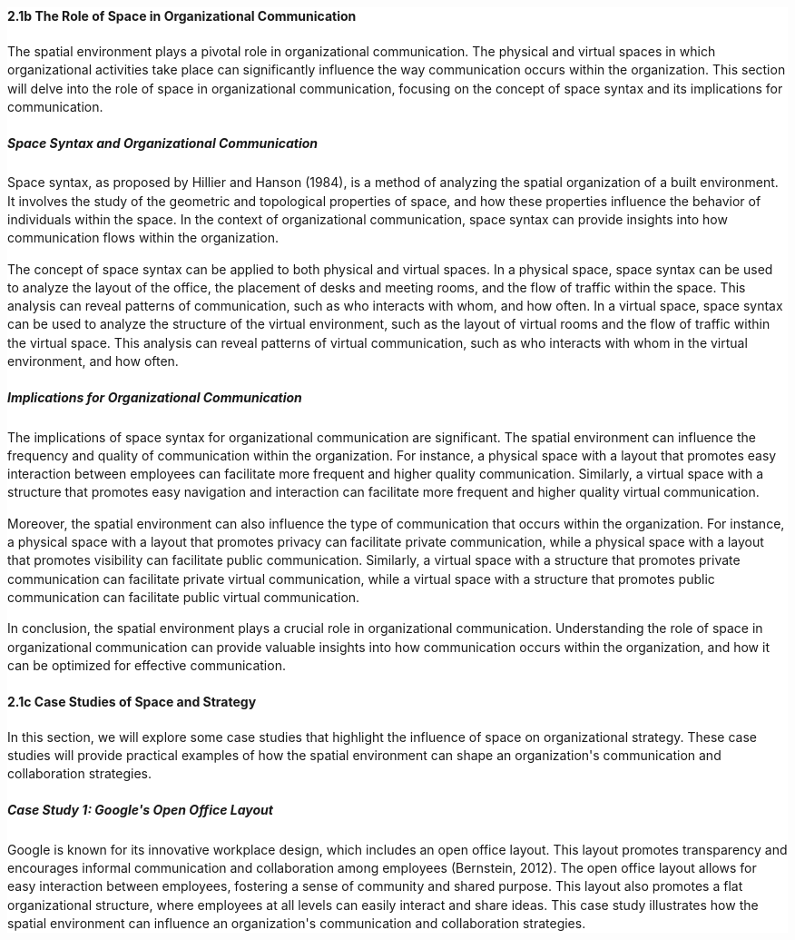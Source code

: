 #### 2.1b The Role of Space in Organizational Communication

The spatial environment plays a pivotal role in organizational communication. The physical and virtual spaces in which organizational activities take place can significantly influence the way communication occurs within the organization. This section will delve into the role of space in organizational communication, focusing on the concept of space syntax and its implications for communication.

##### Space Syntax and Organizational Communication

Space syntax, as proposed by Hillier and Hanson (1984), is a method of analyzing the spatial organization of a built environment. It involves the study of the geometric and topological properties of space, and how these properties influence the behavior of individuals within the space. In the context of organizational communication, space syntax can provide insights into how communication flows within the organization.

The concept of space syntax can be applied to both physical and virtual spaces. In a physical space, space syntax can be used to analyze the layout of the office, the placement of desks and meeting rooms, and the flow of traffic within the space. This analysis can reveal patterns of communication, such as who interacts with whom, and how often. In a virtual space, space syntax can be used to analyze the structure of the virtual environment, such as the layout of virtual rooms and the flow of traffic within the virtual space. This analysis can reveal patterns of virtual communication, such as who interacts with whom in the virtual environment, and how often.

##### Implications for Organizational Communication

The implications of space syntax for organizational communication are significant. The spatial environment can influence the frequency and quality of communication within the organization. For instance, a physical space with a layout that promotes easy interaction between employees can facilitate more frequent and higher quality communication. Similarly, a virtual space with a structure that promotes easy navigation and interaction can facilitate more frequent and higher quality virtual communication.

Moreover, the spatial environment can also influence the type of communication that occurs within the organization. For instance, a physical space with a layout that promotes privacy can facilitate private communication, while a physical space with a layout that promotes visibility can facilitate public communication. Similarly, a virtual space with a structure that promotes private communication can facilitate private virtual communication, while a virtual space with a structure that promotes public communication can facilitate public virtual communication.

In conclusion, the spatial environment plays a crucial role in organizational communication. Understanding the role of space in organizational communication can provide valuable insights into how communication occurs within the organization, and how it can be optimized for effective communication.

#### 2.1c Case Studies of Space and Strategy

In this section, we will explore some case studies that highlight the influence of space on organizational strategy. These case studies will provide practical examples of how the spatial environment can shape an organization's communication and collaboration strategies.

##### Case Study 1: Google's Open Office Layout

Google is known for its innovative workplace design, which includes an open office layout. This layout promotes transparency and encourages informal communication and collaboration among employees (Bernstein, 2012). The open office layout allows for easy interaction between employees, fostering a sense of community and shared purpose. This layout also promotes a flat organizational structure, where employees at all levels can easily interact and share ideas. This case study illustrates how the spatial environment can influence an organization's communication and collaboration strategies.
